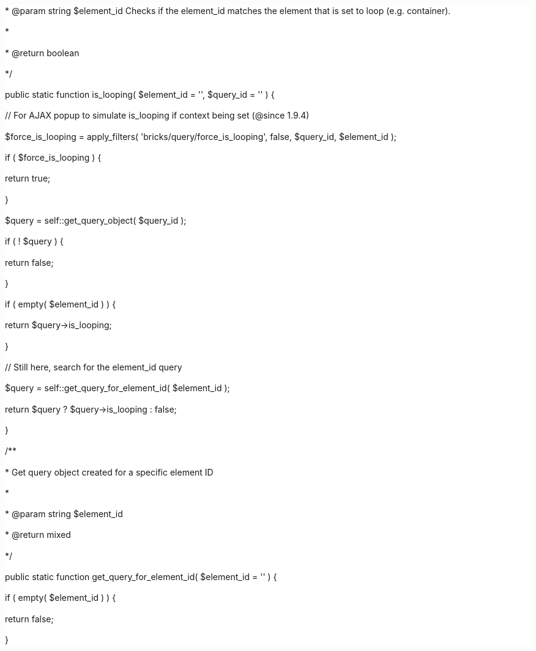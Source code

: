 \* \@param string \$element_id Checks if the element_id matches the
element that is set to loop (e.g. container).

\*

\* \@return boolean

\*/

public static function is_looping( \$element_id = \'\', \$query_id =
\'\' ) {

// For AJAX popup to simulate is_looping if context being set (@since
1.9.4)

\$force_is_looping = apply_filters( \'bricks/query/force_is_looping\',
false, \$query_id, \$element_id );

if ( \$force_is_looping ) {

return true;

}

\$query = self::get_query_object( \$query_id );

if ( ! \$query ) {

return false;

}

if ( empty( \$element_id ) ) {

return \$query-\>is_looping;

}

// Still here, search for the element_id query

\$query = self::get_query_for_element_id( \$element_id );

return \$query ? \$query-\>is_looping : false;

}

/\*\*

\* Get query object created for a specific element ID

\*

\* \@param string \$element_id

\* \@return mixed

\*/

public static function get_query_for_element_id( \$element_id = \'\' ) {

if ( empty( \$element_id ) ) {

return false;

}
